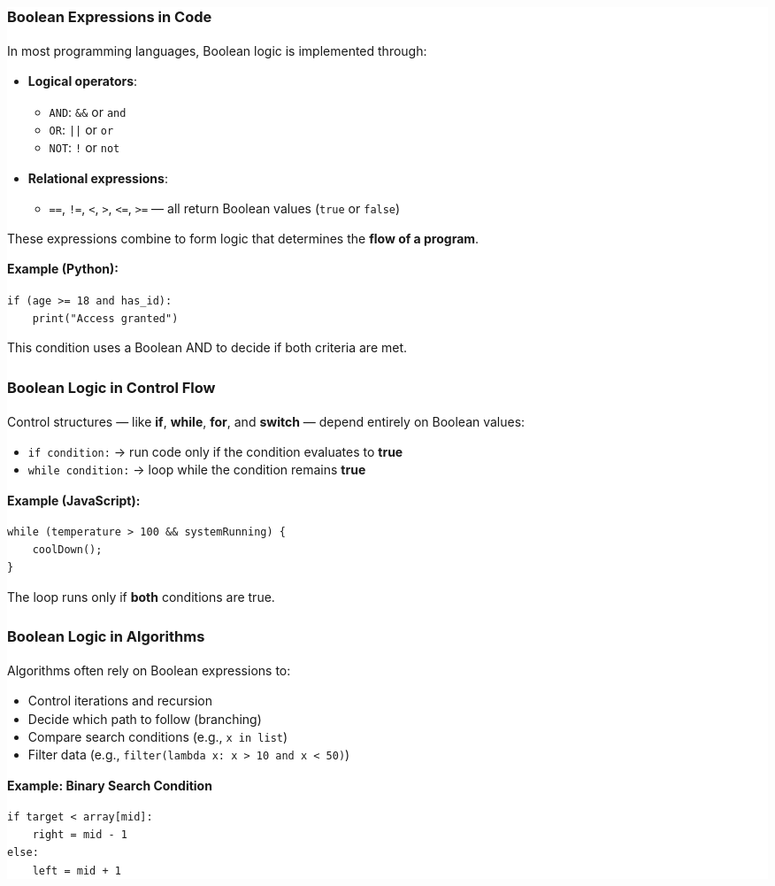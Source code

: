 ### Boolean Expressions in Code

In most programming languages, Boolean logic is implemented through:

* **Logical operators**:

    * `AND`: `&&` or `and`
    * `OR`: `||` or `or`
    * `NOT`: `!` or `not`

* **Relational expressions**:

    * `==`, `!=`, `<`, `>`, `<=`, `>=` — all return Boolean values (`true` or `false`)

These expressions combine to form logic that determines the **flow of a program**.

**Example (Python):**

```
if (age >= 18 and has_id):
    print("Access granted")
```

This condition uses a Boolean AND to decide if both criteria are met.

### Boolean Logic in Control Flow

Control structures — like **if**, **while**, **for**, and **switch** — depend entirely on Boolean values:

* `if condition:` → run code only if the condition evaluates to **true**
* `while condition:` → loop while the condition remains **true**

**Example (JavaScript):**

```
while (temperature > 100 && systemRunning) {
    coolDown();
}
```

The loop runs only if **both** conditions are true.

### Boolean Logic in Algorithms

Algorithms often rely on Boolean expressions to:

* Control iterations and recursion
* Decide which path to follow (branching)
* Compare search conditions (e.g., `x in list`)
* Filter data (e.g., `filter(lambda x: x > 10 and x < 50)`)

**Example: Binary Search Condition**

```
if target < array[mid]:
    right = mid - 1
else:
    left = mid + 1
```
